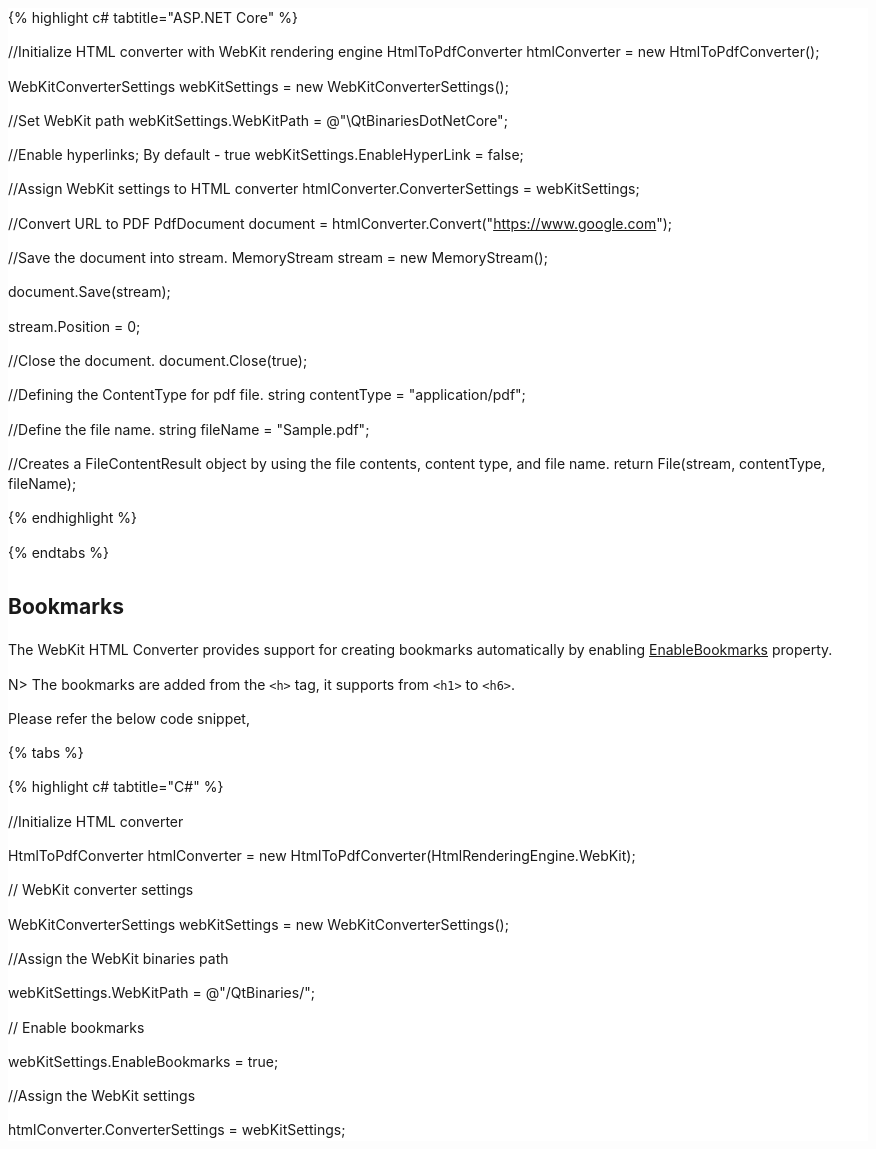 {% highlight c# tabtitle="ASP.NET Core" %}

//Initialize HTML converter with WebKit rendering engine
HtmlToPdfConverter htmlConverter = new HtmlToPdfConverter();

WebKitConverterSettings webKitSettings = new WebKitConverterSettings();

//Set WebKit path
webKitSettings.WebKitPath = @"\QtBinariesDotNetCore\";

//Enable hyperlinks; By default - true
webKitSettings.EnableHyperLink = false;

//Assign WebKit settings to HTML converter
htmlConverter.ConverterSettings = webKitSettings;

//Convert URL to PDF
PdfDocument document = htmlConverter.Convert("https://www.google.com");

//Save the document into stream.
MemoryStream stream = new MemoryStream();

document.Save(stream);

stream.Position = 0;

//Close the document.
document.Close(true);

//Defining the ContentType for pdf file.
string contentType = "application/pdf";

//Define the file name.
string fileName = "Sample.pdf";

//Creates a FileContentResult object by using the file contents, content type, and file name.
return File(stream, contentType, fileName);

{% endhighlight %}

{% endtabs %}


## Bookmarks

The WebKit HTML Converter provides support for creating bookmarks automatically by enabling [EnableBookmarks](https://help.syncfusion.com/cr/file-formats/Syncfusion.HtmlConverter.WebKitConverterSettings.html#Syncfusion_HtmlConverter_WebKitConverterSettings_EnableBookmarks) property. 

N> The bookmarks are added from the ```<h>``` tag, it supports from ```<h1>``` to ```<h6>```.

Please refer the below code snippet,

{% tabs %}

{% highlight c# tabtitle="C#" %}

//Initialize HTML converter 

HtmlToPdfConverter htmlConverter = new HtmlToPdfConverter(HtmlRenderingEngine.WebKit);

// WebKit converter settings

WebKitConverterSettings webKitSettings = new WebKitConverterSettings();

//Assign the WebKit binaries path

webKitSettings.WebKitPath = @"/QtBinaries/";

// Enable bookmarks

webKitSettings.EnableBookmarks = true;

//Assign the WebKit settings

htmlConverter.ConverterSettings = webKitSettings;
